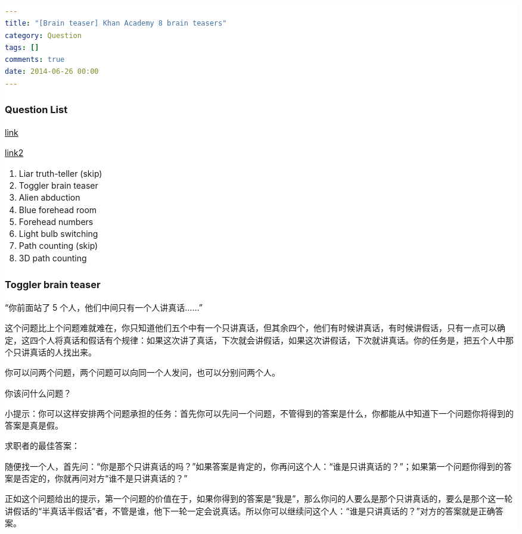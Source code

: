 ```yaml
---
title: "[Brain teaser] Khan Academy 8 brain teasers"
category: Question
tags: []
comments: true
date: 2014-06-26 00:00
---
```



### Question List

[link](http://tigerandy.blog.163.com/blog/static/976385201301485058608/)

[link2](https://www.khanacademy.org/math/recreational-math/puzzles/brain-teasers/v/liar-truthteller-brain-teaser)

1. Liar truth-teller (skip)
1. Toggler brain teaser
1. Alien abduction
1. Blue forehead room
1. Forehead numbers
1. Light bulb switching
1. Path counting (skip)
1. 3D path counting

### Toggler brain teaser

“你前面站了 5 个人，他们中间只有一个人讲真话……”

这个问题比上个问题难就难在，你只知道他们五个中有一个只讲真话，但其余四个，他们有时候讲真话，有时候讲假话，只有一点可以确定，这四个人将真话和假话有个规律：如果这次讲了真话，下次就会讲假话，如果这次讲假话，下次就讲真话。你的任务是，把五个人中那个只讲真话的人找出来。

你可以问两个问题，两个问题可以向同一个人发问，也可以分别问两个人。

你该问什么问题？

小提示：你可以这样安排两个问题承担的任务：首先你可以先问一个问题，不管得到的答案是什么，你都能从中知道下一个问题你将得到的答案是真是假。

求职者的最佳答案：

随便找一个人，首先问：“你是那个只讲真话的吗？”如果答案是肯定的，你再问这个人：“谁是只讲真话的？”；如果第一个问题你得到的答案是否定的，你就再问对方“谁不是只讲真话的？”

正如这个问题给出的提示，第一个问题的价值在于，如果你得到的答案是“我是”，那么你问的人要么是那个只讲真话的，要么是那个这一轮讲假话的“半真话半假话”者，不管是谁，他下一轮一定会说真话。所以你可以继续问这个人：“谁是只讲真话的？”对方的答案就是正确答案。
